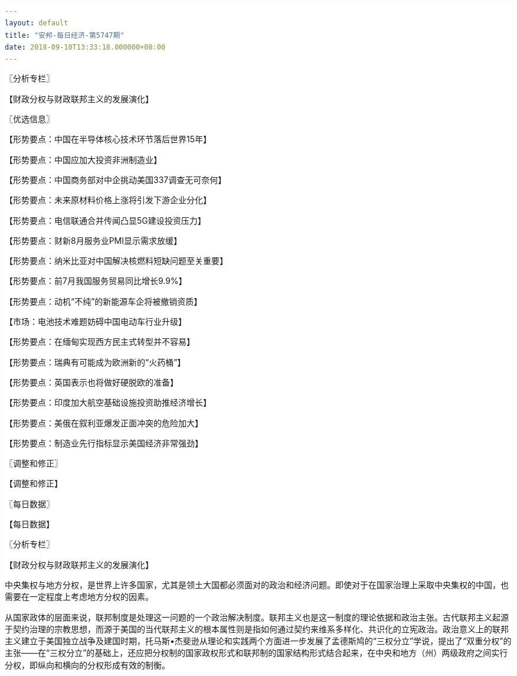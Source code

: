 ```yaml
---
layout: default
title: "安邦-每日经济-第5747期"
date: 2018-09-10T13:33:18.000000+08:00
---
```


〖分析专栏〗

【财政分权与财政联邦主义的发展演化】

〖优选信息〗

【形势要点：中国在半导体核心技术环节落后世界15年】

【形势要点：中国应加大投资非洲制造业】

【形势要点：中国商务部对中企挑动美国337调查无可奈何】

【形势要点：未来原材料价格上涨将引发下游企业分化】

【形势要点：电信联通合并传闻凸显5G建设投资压力】

【形势要点：财新8月服务业PMI显示需求放缓】

【形势要点：纳米比亚对中国解决核燃料短缺问题至关重要】

【形势要点：前7月我国服务贸易同比增长9.9%】

【形势要点：动机“不纯”的新能源车企将被撤销资质】

【市场：电池技术难题妨碍中国电动车行业升级】

【形势要点：在缅甸实现西方民主式转型并不容易】

【形势要点：瑞典有可能成为欧洲新的“火药桶”】

【形势要点：英国表示也将做好硬脱欧的准备】

【形势要点：印度加大航空基础设施投资助推经济增长】

【形势要点：美俄在叙利亚爆发正面冲突的危险加大】

【形势要点：制造业先行指标显示美国经济非常强劲】

〖调整和修正〗

【调整和修正】

〖每日数据〗

【每日数据】

〖分析专栏〗

【财政分权与财政联邦主义的发展演化】


中央集权与地方分权，是世界上许多国家，尤其是领土大国都必须面对的政治和经济问题。即使对于在国家治理上采取中央集权的中国，也需要在一定程度上考虑地方分权的因素。


从国家政体的层面来说，联邦制度是处理这一问题的一个政治解决制度。联邦主义也是这一制度的理论依据和政治主张。古代联邦主义起源于契约治理的宗教思想，而源于美国的当代联邦主义的根本属性则是指如何通过契约来维系多样化、共识化的立宪政治。政治意义上的联邦主义建立于美国独立战争及建国时期，托马斯•杰斐逊从理论和实践两个方面进一步发展了孟德斯鸠的“三权分立”学说，提出了“双重分权”的主张——在“三权分立”的基础上，还应把分权制的国家政权形式和联邦制的国家结构形式结合起来，在中央和地方（州）两级政府之间实行分权，即纵向和横向的分权形成有效的制衡。
